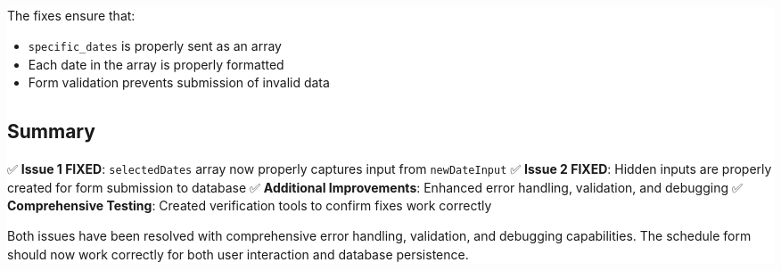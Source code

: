 The fixes ensure that:
- `specific_dates` is properly sent as an array
- Each date in the array is properly formatted
- Form validation prevents submission of invalid data

## Summary

✅ **Issue 1 FIXED**: `selectedDates` array now properly captures input from `newDateInput`
✅ **Issue 2 FIXED**: Hidden inputs are properly created for form submission to database
✅ **Additional Improvements**: Enhanced error handling, validation, and debugging
✅ **Comprehensive Testing**: Created verification tools to confirm fixes work correctly

Both issues have been resolved with comprehensive error handling, validation, and debugging capabilities. The schedule form should now work correctly for both user interaction and database persistence.
